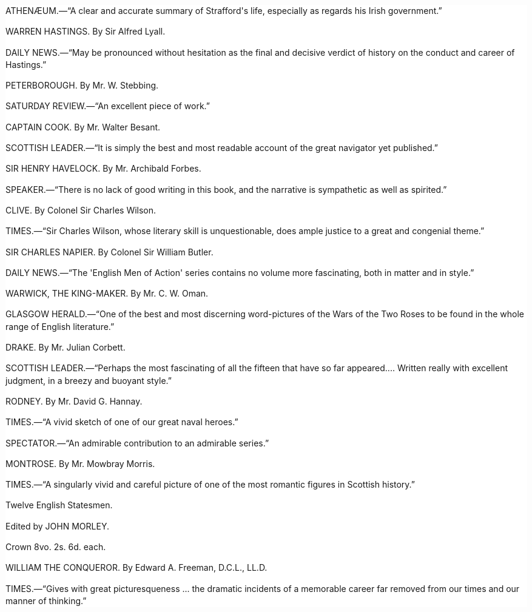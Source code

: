 ATHENÆUM.—“A clear and accurate summary of Strafford's life, especially as regards his Irish government.”

WARREN HASTINGS. By Sir Alfred Lyall.

DAILY NEWS.—“May be pronounced without hesitation as the final and decisive verdict of history on the conduct and career of Hastings.”

PETERBOROUGH. By Mr. W. Stebbing.

SATURDAY REVIEW.—“An excellent piece of work.”

CAPTAIN COOK. By Mr. Walter Besant.

SCOTTISH LEADER.—“It is simply the best and most readable account of the great navigator yet published.”

SIR HENRY HAVELOCK. By Mr. Archibald Forbes.

SPEAKER.—“There is no lack of good writing in this book, and the narrative is sympathetic as well as spirited.”

CLIVE. By Colonel Sir Charles Wilson.

TIMES.—“Sir Charles Wilson, whose literary skill is unquestionable, does ample justice to a great and congenial theme.”

SIR CHARLES NAPIER. By Colonel Sir William Butler.

DAILY NEWS.—“The 'English Men of Action' series contains no volume more fascinating, both in matter and in style.”

WARWICK, THE KING-MAKER. By Mr. C. W. Oman.

GLASGOW HERALD.—“One of the best and most discerning word-pictures of the Wars of the Two Roses to be found in the whole range of English literature.”

DRAKE. By Mr. Julian Corbett.

SCOTTISH LEADER.—“Perhaps the most fascinating of all the fifteen that have so far appeared.... Written really with excellent judgment, in a breezy and buoyant style.”

RODNEY. By Mr. David G. Hannay.

TIMES.—“A vivid sketch of one of our great naval heroes.”

SPECTATOR.—“An admirable contribution to an admirable series.”

MONTROSE. By Mr. Mowbray Morris.

TIMES.—“A singularly vivid and careful picture of one of the most romantic figures in Scottish history.”

Twelve English Statesmen.

Edited by JOHN MORLEY.

Crown 8vo. 2s. 6d. each.

WILLIAM THE CONQUEROR. By Edward A. Freeman, D.C.L., LL.D.

TIMES.—“Gives with great picturesqueness ... the dramatic incidents of a memorable career far removed from our times and our manner of thinking.”
